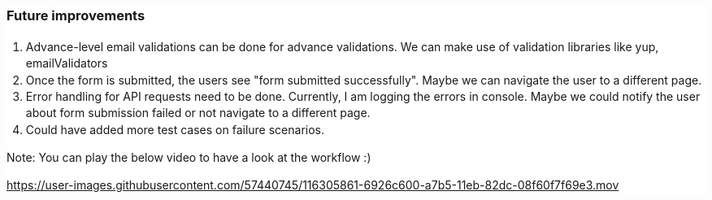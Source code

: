 ### Future improvements
1. Advance-level email validations can be done for advance validations. We can make use of validation libraries like yup, emailValidators
2. Once the form is submitted, the users see "form submitted successfully". Maybe we can navigate the user to a different page.
3. Error handling for API requests need to be done. Currently, I am logging the errors in console. Maybe we could notify the user about form submission failed or not navigate to a different page.
4. Could have added more test cases on failure scenarios.

Note: You can play the below video to have a look at the workflow :)

https://user-images.githubusercontent.com/57440745/116305861-6926c600-a7b5-11eb-82dc-08f60f7f69e3.mov

